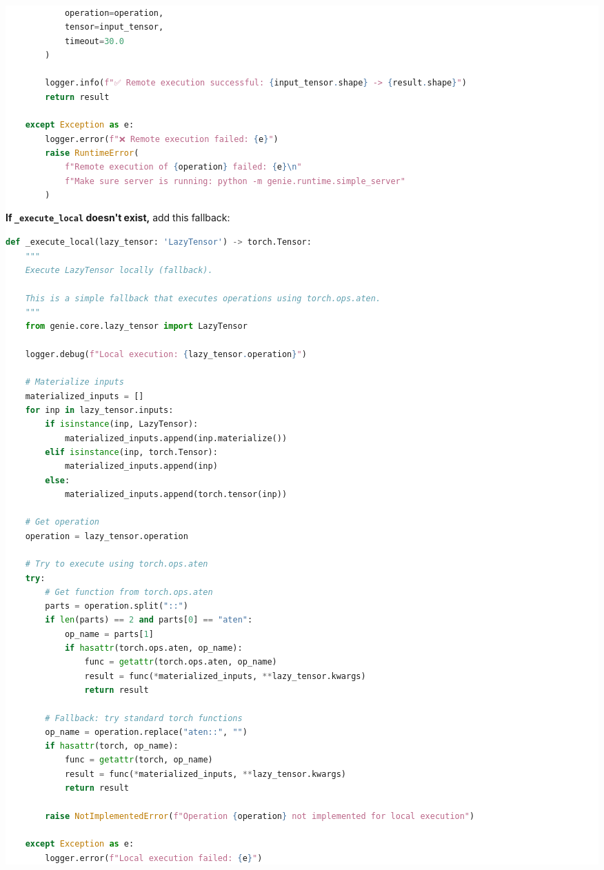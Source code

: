 ```python
            operation=operation,
            tensor=input_tensor,
            timeout=30.0
        )
        
        logger.info(f"✅ Remote execution successful: {input_tensor.shape} -> {result.shape}")
        return result
        
    except Exception as e:
        logger.error(f"❌ Remote execution failed: {e}")
        raise RuntimeError(
            f"Remote execution of {operation} failed: {e}\n"
            f"Make sure server is running: python -m genie.runtime.simple_server"
        )
```

**If `_execute_local` doesn't exist,** add this fallback:

```python
def _execute_local(lazy_tensor: 'LazyTensor') -> torch.Tensor:
    """
    Execute LazyTensor locally (fallback).
    
    This is a simple fallback that executes operations using torch.ops.aten.
    """
    from genie.core.lazy_tensor import LazyTensor
    
    logger.debug(f"Local execution: {lazy_tensor.operation}")
    
    # Materialize inputs
    materialized_inputs = []
    for inp in lazy_tensor.inputs:
        if isinstance(inp, LazyTensor):
            materialized_inputs.append(inp.materialize())
        elif isinstance(inp, torch.Tensor):
            materialized_inputs.append(inp)
        else:
            materialized_inputs.append(torch.tensor(inp))
    
    # Get operation
    operation = lazy_tensor.operation
    
    # Try to execute using torch.ops.aten
    try:
        # Get function from torch.ops.aten
        parts = operation.split("::")
        if len(parts) == 2 and parts[0] == "aten":
            op_name = parts[1]
            if hasattr(torch.ops.aten, op_name):
                func = getattr(torch.ops.aten, op_name)
                result = func(*materialized_inputs, **lazy_tensor.kwargs)
                return result
        
        # Fallback: try standard torch functions
        op_name = operation.replace("aten::", "")
        if hasattr(torch, op_name):
            func = getattr(torch, op_name)
            result = func(*materialized_inputs, **lazy_tensor.kwargs)
            return result
        
        raise NotImplementedError(f"Operation {operation} not implemented for local execution")
        
    except Exception as e:
        logger.error(f"Local execution failed: {e}")
```
